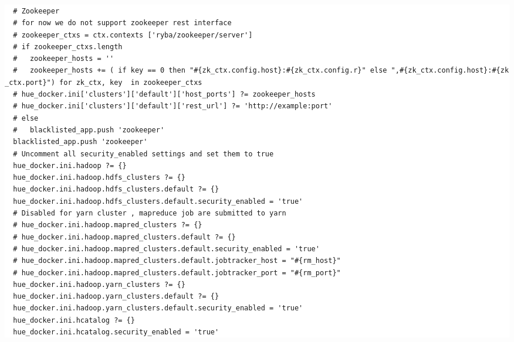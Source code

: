       # Zookeeper
      # for now we do not support zookeeper rest interface
      # zookeeper_ctxs = ctx.contexts ['ryba/zookeeper/server']
      # if zookeeper_ctxs.length
      #   zookeeper_hosts = ''
      #   zookeeper_hosts += ( if key == 0 then "#{zk_ctx.config.host}:#{zk_ctx.config.r}" else ",#{zk_ctx.config.host}:#{zk_ctx.port}") for zk_ctx, key  in zookeeper_ctxs
      # hue_docker.ini['clusters']['default']['host_ports'] ?= zookeeper_hosts
      # hue_docker.ini['clusters']['default']['rest_url'] ?= 'http://example:port'
      # else
      #   blacklisted_app.push 'zookeeper'
      blacklisted_app.push 'zookeeper'
      # Uncomment all security_enabled settings and set them to true
      hue_docker.ini.hadoop ?= {}
      hue_docker.ini.hadoop.hdfs_clusters ?= {}
      hue_docker.ini.hadoop.hdfs_clusters.default ?= {}
      hue_docker.ini.hadoop.hdfs_clusters.default.security_enabled = 'true'
      # Disabled for yarn cluster , mapreduce job are submitted to yarn
      # hue_docker.ini.hadoop.mapred_clusters ?= {}
      # hue_docker.ini.hadoop.mapred_clusters.default ?= {}
      # hue_docker.ini.hadoop.mapred_clusters.default.security_enabled = 'true'
      # hue_docker.ini.hadoop.mapred_clusters.default.jobtracker_host = "#{rm_host}"
      # hue_docker.ini.hadoop.mapred_clusters.default.jobtracker_port = "#{rm_port}"
      hue_docker.ini.hadoop.yarn_clusters ?= {}
      hue_docker.ini.hadoop.yarn_clusters.default ?= {}
      hue_docker.ini.hadoop.yarn_clusters.default.security_enabled = 'true'
      hue_docker.ini.hcatalog ?= {}
      hue_docker.ini.hcatalog.security_enabled = 'true'

[home]: http://gethue.com